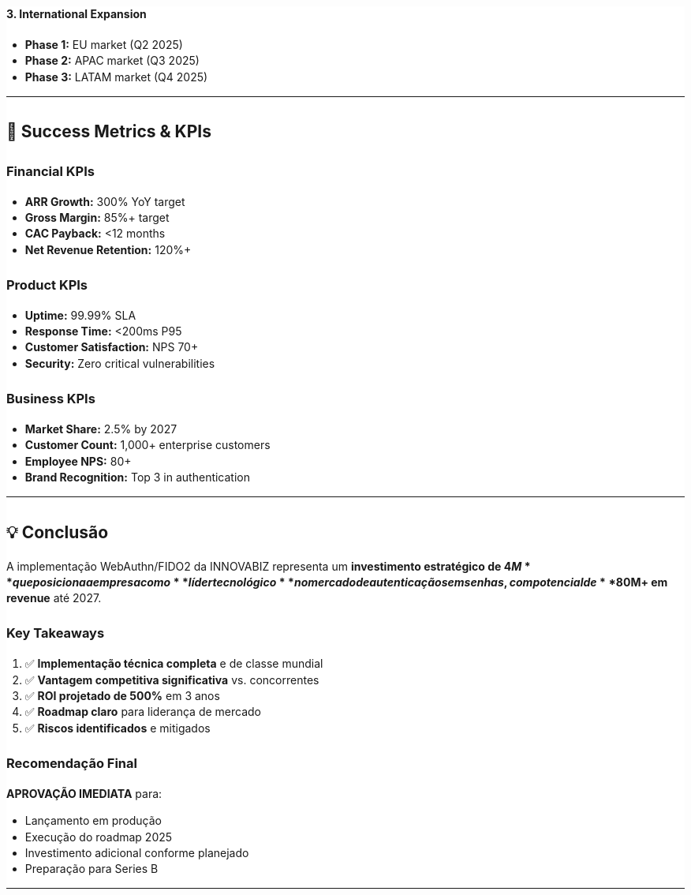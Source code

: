 #### 3. International Expansion
- **Phase 1:** EU market (Q2 2025)
- **Phase 2:** APAC market (Q3 2025)
- **Phase 3:** LATAM market (Q4 2025)

---

## 🎯 Success Metrics & KPIs

### Financial KPIs
- **ARR Growth:** 300% YoY target
- **Gross Margin:** 85%+ target
- **CAC Payback:** <12 months
- **Net Revenue Retention:** 120%+

### Product KPIs
- **Uptime:** 99.99% SLA
- **Response Time:** <200ms P95
- **Customer Satisfaction:** NPS 70+
- **Security:** Zero critical vulnerabilities

### Business KPIs
- **Market Share:** 2.5% by 2027
- **Customer Count:** 1,000+ enterprise customers
- **Employee NPS:** 80+
- **Brand Recognition:** Top 3 in authentication

---

## 💡 Conclusão

A implementação WebAuthn/FIDO2 da INNOVABIZ representa um **investimento estratégico de $4M** que posiciona a empresa como **líder tecnológico** no mercado de autenticação sem senhas, com potencial de **$80M+ em revenue** até 2027.

### Key Takeaways
1. ✅ **Implementação técnica completa** e de classe mundial
2. ✅ **Vantagem competitiva significativa** vs. concorrentes
3. ✅ **ROI projetado de 500%** em 3 anos
4. ✅ **Roadmap claro** para liderança de mercado
5. ✅ **Riscos identificados** e mitigados

### Recomendação Final
**APROVAÇÃO IMEDIATA** para:
- Lançamento em produção
- Execução do roadmap 2025
- Investimento adicional conforme planejado
- Preparação para Series B

---